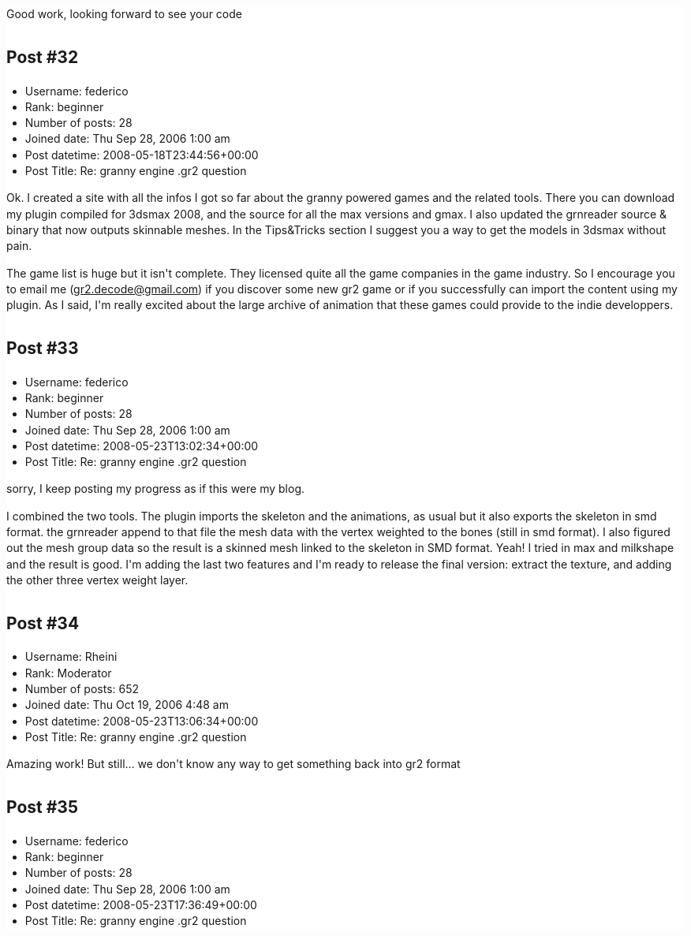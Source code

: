 Good work, looking forward to see your code
## Post #32
- Username: federico
- Rank: beginner
- Number of posts: 28
- Joined date: Thu Sep 28, 2006 1:00 am
- Post datetime: 2008-05-18T23:44:56+00:00
- Post Title: Re: granny engine .gr2 question

Ok. I created a site with all the infos I got so far about the granny powered games and the related tools. There you can download my plugin compiled for 3dsmax 2008, and the source for all the max versions and gmax. I also updated the grnreader source & binary that now outputs skinnable meshes. In the Tips&Tricks section I suggest you a way to get the models in 3dsmax without pain.



The game list is huge but it isn't complete. They licensed quite all the game companies in the game industry. 
So I encourage you to email me ([gr2.decode@gmail.com](mailto:gr2.decode@gmail.com)) if you discover some new gr2 game or if you successfully can import the content using my plugin. 
As I said, I'm really excited about the large archive of animation that these games could provide to the indie developpers.
## Post #33
- Username: federico
- Rank: beginner
- Number of posts: 28
- Joined date: Thu Sep 28, 2006 1:00 am
- Post datetime: 2008-05-23T13:02:34+00:00
- Post Title: Re: granny engine .gr2 question

sorry, I keep posting my progress as if this were my blog.   

I combined the two tools. The plugin imports the skeleton and the animations, as usual but it also  exports  the skeleton in smd format.
the grnreader append to that file the mesh data with the vertex weighted to the bones (still in smd format). I also figured out the mesh group data so the result is a skinned mesh linked to the skeleton in SMD format. Yeah! 
I tried in max and milkshape and the result is good. I'm adding the last two features and I'm ready to release the final version: extract the texture, and adding the other three vertex weight layer.

[](http://img371.imageshack.us/my.php?image=reffw1.jpg)
[](http://img267.imageshack.us/my.php?image=animyk2.jpg)
## Post #34
- Username: Rheini
- Rank: Moderator
- Number of posts: 652
- Joined date: Thu Oct 19, 2006 4:48 am
- Post datetime: 2008-05-23T13:06:34+00:00
- Post Title: Re: granny engine .gr2 question

Amazing work!
But still... we don't know any way to get something back into gr2 format
## Post #35
- Username: federico
- Rank: beginner
- Number of posts: 28
- Joined date: Thu Sep 28, 2006 1:00 am
- Post datetime: 2008-05-23T17:36:49+00:00
- Post Title: Re: granny engine .gr2 question
